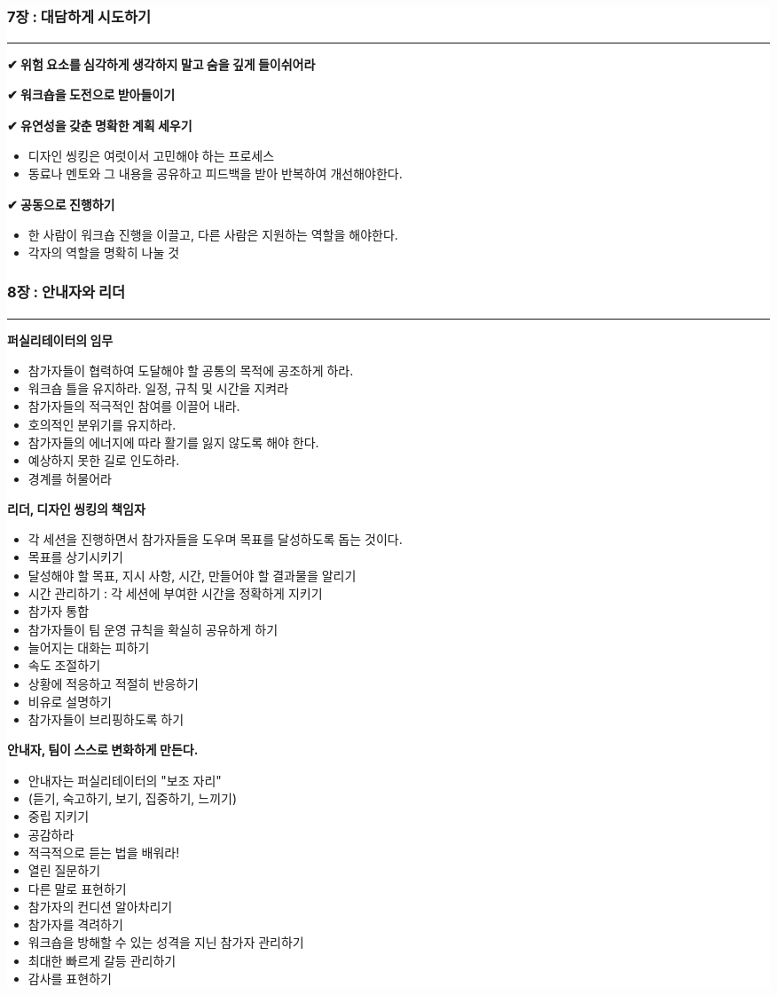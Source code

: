 ### 7장 : 대담하게 시도하기

<hr>

**✔ 위험 요소를 심각하게 생각하지 말고 숨을 깊게 들이쉬어라**

**✔ 워크숍을 도전으로 받아들이기**

**✔ 유연성을 갖춘 명확한 계획 세우기**
- 디자인 씽킹은 여럿이서 고민해야 하는 프로세스
- 동료나 멘토와 그 내용을 공유하고 피드백을 받아 반복하여 개선해야한다.

**✔ 공동으로 진행하기**
- 한 사람이 워크숍 진행을 이끌고, 다른 사람은 지원하는 역할을 해야한다.
- 각자의 역할을 명확히 나눌 것

### 8장 : 안내자와 리더

<hr>

**퍼실리테이터의 임무**
- 참가자들이 협력하여 도달해야 할 공통의 목적에 공조하게 하라.
- 워크숍 틀을 유지하라. 일정, 규칙 및 시간을 지켜라
- 참가자들의 적극적인 참여를 이끌어 내라.
- 호의적인 분위기를 유지하라.
- 참가자들의 에너지에 따라 활기를 잃지 않도록 해야 한다.
- 예상하지 못한 길로 인도하라.
- 경계를 허물어라

**리더, 디자인 씽킹의 책임자**
- 각 세션을 진행하면서 참가자들을 도우며 목표를 달성하도록 돕는 것이다.
- 목표를 상기시키기
- 달성해야 할 목표, 지시 사항, 시간, 만들어야 할 결과물을 알리기
- 시간 관리하기 : 각 세션에 부여한 시간을 정확하게 지키기
- 참가자 통합
- 참가자들이 팀 운영 규칙을 확실히 공유하게 하기
- 늘어지는 대화는 피하기
- 속도 조절하기
- 상황에 적응하고 적절히 반응하기
- 비유로 설명하기
- 참가자들이 브리핑하도록 하기

**안내자, 팀이 스스로 변화하게 만든다.**
- 안내자는 퍼실리테이터의 "보조 자리"
- (듣기, 숙고하기, 보기, 집중하기, 느끼기)
- 중립 지키기
- 공감하라
- 적극적으로 듣는 법을 배워라!
- 열린 질문하기
- 다른 말로 표현하기
- 참가자의 컨디션 알아차리기
- 참가자를 격려하기
- 워크숍을 방해할 수 있는 성격을 지닌 참가자 관리하기
- 최대한 빠르게 갈등 관리하기
- 감사를 표현하기
